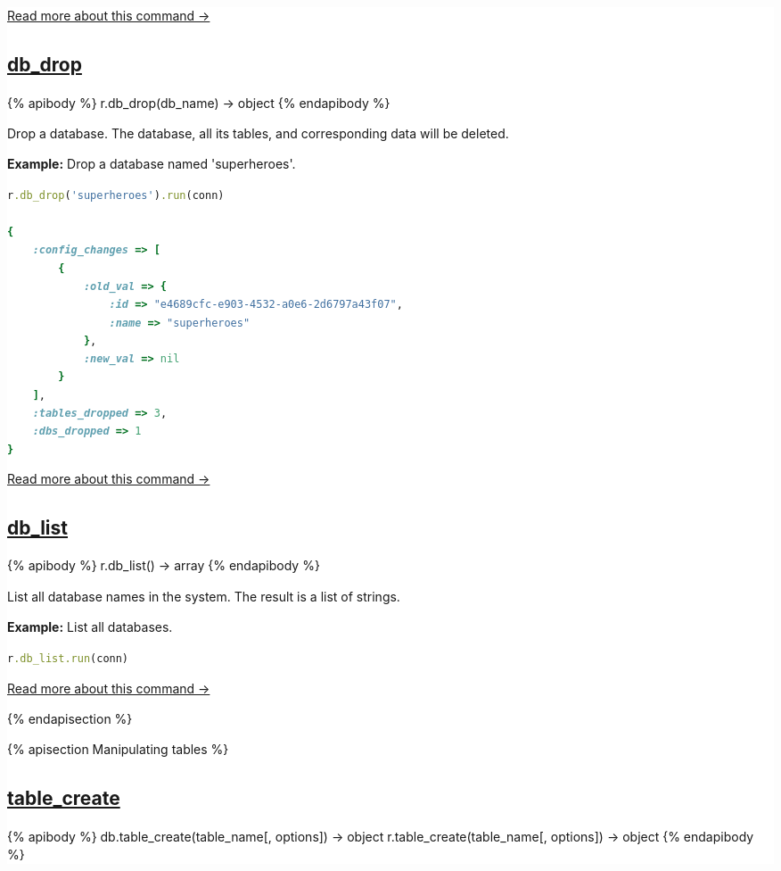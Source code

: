 [Read more about this command &rarr;](db_create/)

## [db_drop](db_drop/) ##

{% apibody %}
r.db_drop(db_name) &rarr; object
{% endapibody %}

Drop a database. The database, all its tables, and corresponding data will be deleted.

__Example:__ Drop a database named 'superheroes'.

```rb
r.db_drop('superheroes').run(conn)

{
    :config_changes => [
        {
            :old_val => {
                :id => "e4689cfc-e903-4532-a0e6-2d6797a43f07",
                :name => "superheroes"
            },
            :new_val => nil
        }
    ],
    :tables_dropped => 3,
    :dbs_dropped => 1
}
```

[Read more about this command &rarr;](db_drop/)

## [db_list](db_list/) ##

{% apibody %}
r.db_list() &rarr; array
{% endapibody %}

List all database names in the system. The result is a list of strings.

__Example:__ List all databases.

```rb
r.db_list.run(conn)
```

[Read more about this command &rarr;](db_list/)

{% endapisection %}

{% apisection Manipulating tables %}

## [table_create](table_create/) ##

{% apibody %}
db.table_create(table_name[, options]) &rarr; object
r.table_create(table_name[, options]) &rarr; object
{% endapibody %}
